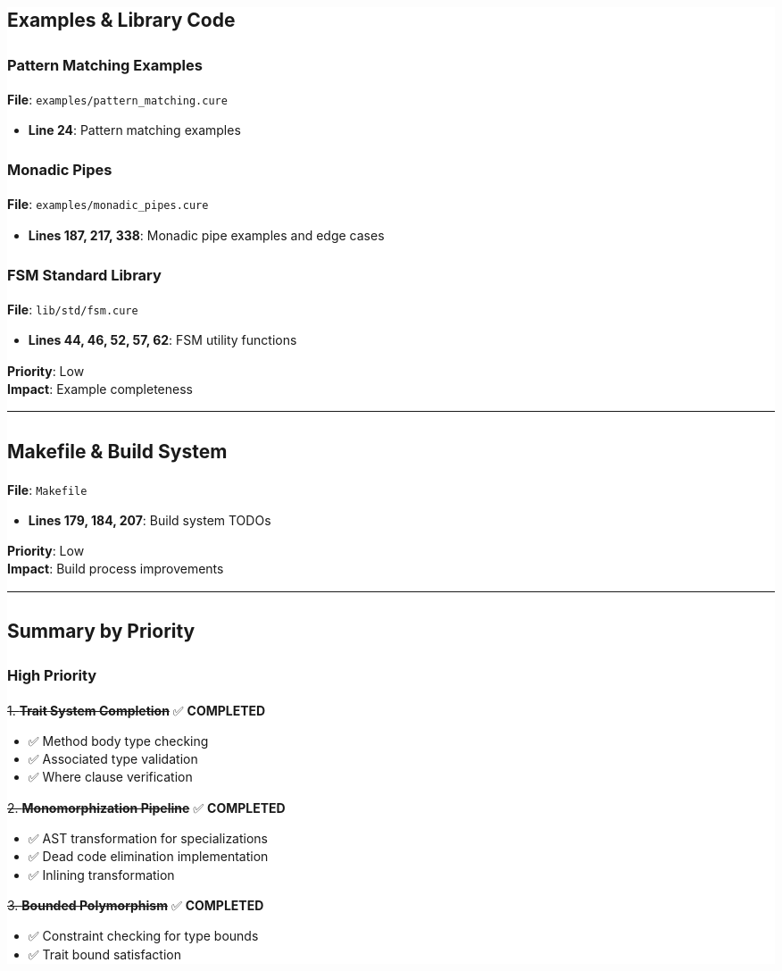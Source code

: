 ## Examples & Library Code

### Pattern Matching Examples

**File**: `examples/pattern_matching.cure`

- **Line 24**: Pattern matching examples

### Monadic Pipes

**File**: `examples/monadic_pipes.cure`

- **Lines 187, 217, 338**: Monadic pipe examples and edge cases

### FSM Standard Library

**File**: `lib/std/fsm.cure`

- **Lines 44, 46, 52, 57, 62**: FSM utility functions

**Priority**: Low  
**Impact**: Example completeness

---

## Makefile & Build System

**File**: `Makefile`

- **Lines 179, 184, 207**: Build system TODOs

**Priority**: Low  
**Impact**: Build process improvements

---

## Summary by Priority

### High Priority

~~1. **Trait System Completion**~~ ✅ **COMPLETED**
   - ✅ Method body type checking
   - ✅ Associated type validation
   - ✅ Where clause verification
   
~~2. **Monomorphization Pipeline**~~ ✅ **COMPLETED**
   - ✅ AST transformation for specializations
   - ✅ Dead code elimination implementation
   - ✅ Inlining transformation

~~3. **Bounded Polymorphism**~~ ✅ **COMPLETED**
   - ✅ Constraint checking for type bounds
   - ✅ Trait bound satisfaction
